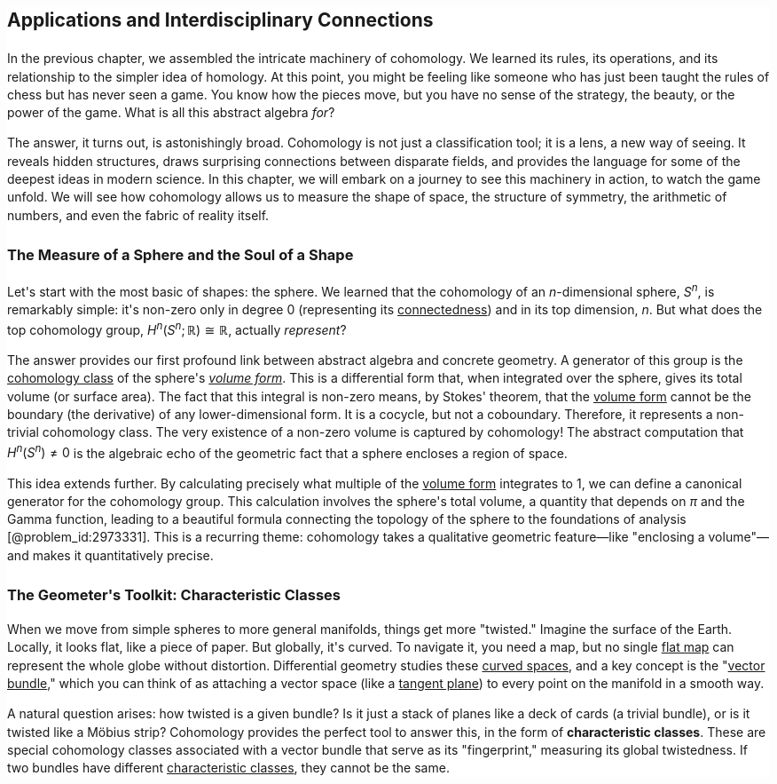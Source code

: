 ## Applications and Interdisciplinary Connections

In the previous chapter, we assembled the intricate machinery of cohomology. We learned its rules, its operations, and its relationship to the simpler idea of homology. At this point, you might be feeling like someone who has just been taught the rules of chess but has never seen a game. You know how the pieces move, but you have no sense of the strategy, the beauty, or the power of the game. What is all this abstract algebra *for*?

The answer, it turns out, is astonishingly broad. Cohomology is not just a classification tool; it is a lens, a new way of seeing. It reveals hidden structures, draws surprising connections between disparate fields, and provides the language for some of the deepest ideas in modern science. In this chapter, we will embark on a journey to see this machinery in action, to watch the game unfold. We will see how cohomology allows us to measure the shape of space, the structure of symmetry, the arithmetic of numbers, and even the fabric of reality itself.

### The Measure of a Sphere and the Soul of a Shape

Let's start with the most basic of shapes: the sphere. We learned that the cohomology of an $n$-dimensional sphere, $S^n$, is remarkably simple: it's non-zero only in degree 0 (representing its [connectedness](@article_id:141572)) and in its top dimension, $n$. But what does the top cohomology group, $H^n(S^n; \mathbb{R}) \cong \mathbb{R}$, actually *represent*?

The answer provides our first profound link between abstract algebra and concrete geometry. A generator of this group is the [cohomology class](@article_id:263467) of the sphere's *[volume form](@article_id:161290)*. This is a differential form that, when integrated over the sphere, gives its total volume (or surface area). The fact that this integral is non-zero means, by Stokes' theorem, that the [volume form](@article_id:161290) cannot be the boundary (the derivative) of any lower-dimensional form. It is a cocycle, but not a coboundary. Therefore, it represents a non-trivial cohomology class. The very existence of a non-zero volume is captured by cohomology! The abstract computation that $H^n(S^n) \neq 0$ is the algebraic echo of the geometric fact that a sphere encloses a region of space.

This idea extends further. By calculating precisely what multiple of the [volume form](@article_id:161290) integrates to 1, we can define a canonical generator for the cohomology group. This calculation involves the sphere's total volume, a quantity that depends on $\pi$ and the Gamma function, leading to a beautiful formula connecting the topology of the sphere to the foundations of analysis [@problem_id:2973331]. This is a recurring theme: cohomology takes a qualitative geometric feature—like "enclosing a volume"—and makes it quantitatively precise.

### The Geometer's Toolkit: Characteristic Classes

When we move from simple spheres to more general manifolds, things get more "twisted." Imagine the surface of the Earth. Locally, it looks flat, like a piece of paper. But globally, it's curved. To navigate it, you need a map, but no single [flat map](@article_id:185690) can represent the whole globe without distortion. Differential geometry studies these [curved spaces](@article_id:203841), and a key concept is the "[vector bundle](@article_id:157099)," which you can think of as attaching a vector space (like a [tangent plane](@article_id:136420)) to every point on the manifold in a smooth way.

A natural question arises: how twisted is a given bundle? Is it just a stack of planes like a deck of cards (a trivial bundle), or is it twisted like a Möbius strip? Cohomology provides the perfect tool to answer this, in the form of **characteristic classes**. These are special cohomology classes associated with a vector bundle that serve as its "fingerprint," measuring its global twistedness. If two bundles have different [characteristic classes](@article_id:160102), they cannot be the same.
